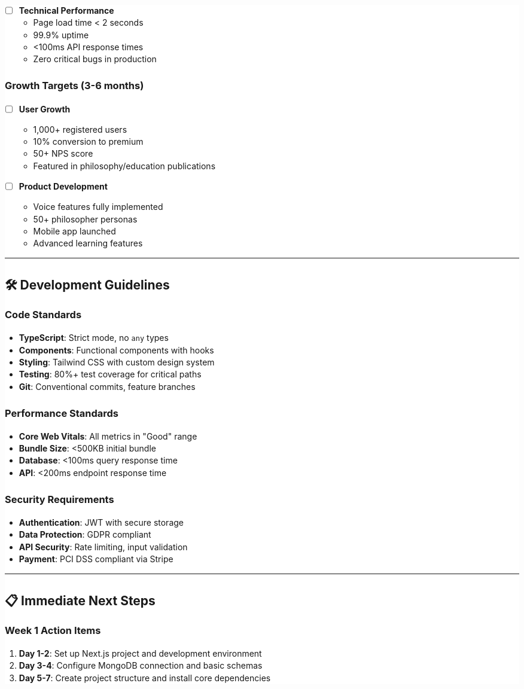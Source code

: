 - [ ] **Technical Performance**
  - Page load time < 2 seconds
  - 99.9% uptime
  - <100ms API response times
  - Zero critical bugs in production

### Growth Targets (3-6 months)
- [ ] **User Growth**
  - 1,000+ registered users
  - 10% conversion to premium
  - 50+ NPS score
  - Featured in philosophy/education publications

- [ ] **Product Development**
  - Voice features fully implemented
  - 50+ philosopher personas
  - Mobile app launched
  - Advanced learning features

---

## 🛠️ Development Guidelines

### Code Standards
- **TypeScript**: Strict mode, no `any` types
- **Components**: Functional components with hooks
- **Styling**: Tailwind CSS with custom design system
- **Testing**: 80%+ test coverage for critical paths
- **Git**: Conventional commits, feature branches

### Performance Standards
- **Core Web Vitals**: All metrics in "Good" range
- **Bundle Size**: <500KB initial bundle
- **Database**: <100ms query response time
- **API**: <200ms endpoint response time

### Security Requirements
- **Authentication**: JWT with secure storage
- **Data Protection**: GDPR compliant
- **API Security**: Rate limiting, input validation
- **Payment**: PCI DSS compliant via Stripe

---

## 📋 Immediate Next Steps

### Week 1 Action Items
1. **Day 1-2**: Set up Next.js project and development environment
2. **Day 3-4**: Configure MongoDB connection and basic schemas
3. **Day 5-7**: Create project structure and install core dependencies
